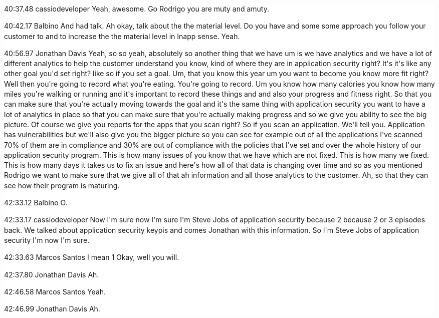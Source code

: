 40:37.48
cassiodeveloper
Yeah, awesome. Go Rodrigo you are muty and amuty.

40:42.17
Balbino
And had talk. Ah okay, talk about the the material level. Do you have and some some approach you follow your customer to and to increase the the material level in Inapp sense. Yeah.

40:56.97
Jonathan Davis
Yeah, so so yeah, absolutely so another thing that we have um is we have analytics and we have a lot of different analytics to help the customer understand you know, kind of where they are in application security right? It's it's like any other goal you'd set right? like so if you set a goal. Um, that you know this year um you want to become you know more fit right? Well then you're going to record what you're eating. You're going to record. Um you know how many calories you know how many miles you're walking or running and it's important to record these things and and also your progress and fitness right. So that you can make sure that you're actually moving towards the goal and it's the same thing with application security you want to have a lot of analytics in place so that you can make sure that you're actually making progress and so we give you ability to see the big picture. Of course we give you reports for the apps that you scan right? So if you scan an application. We'll tell you. Application has vulnerabilities but we'll also give you the bigger picture so you can see for example out of all the applications I've scanned 70% of them are in compliance and 30% are out of compliance with the policies that I've set and over the whole history of our application security program. This is how many issues of you know that we have which are not fixed. This is how many we fixed. This is how many days it takes us to fix an issue and here's how all of that data is changing over time and so as you mentioned Rodrigo we want to make sure that we give all of that ah information and all those analytics to the customer. Ah, so that they can see how their program is maturing.

42:33.12
Balbino
O.

42:33.17
cassiodeveloper
Now I'm sure now I'm sure I'm Steve Jobs of application security because 2 because 2 or 3 episodes back. We talked about application security keypis and comes Jonathan with this information. So I'm Steve Jobs of application security I'm now I'm sure.

42:33.63
Marcos Santos
I mean 1 Okay, well you will.

42:37.80
Jonathan Davis
Ah.

42:46.58
Marcos Santos
Yeah.

42:46.99
Jonathan Davis
Ah.
